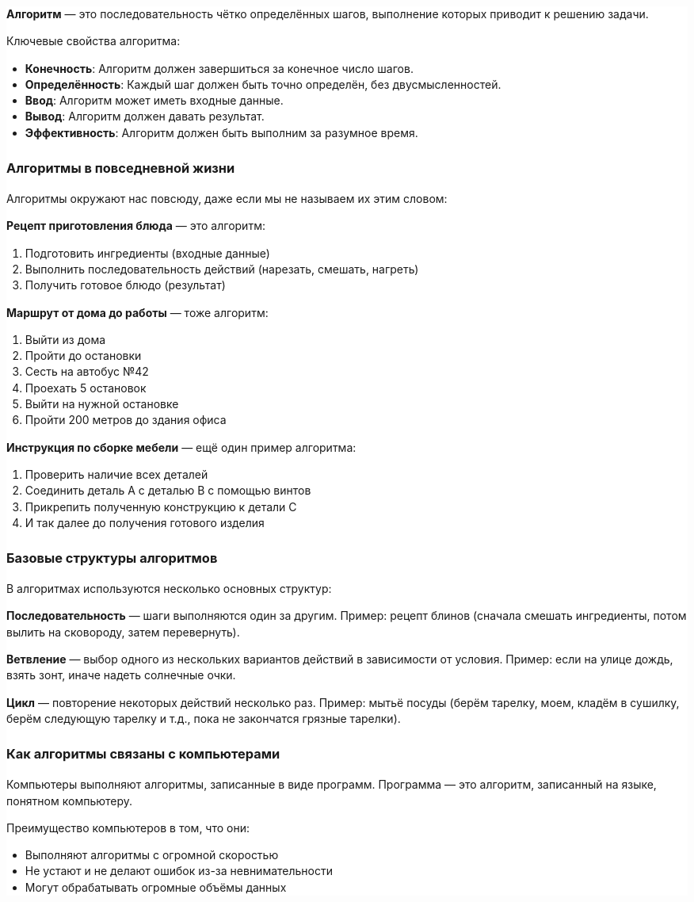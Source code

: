 **Алгоритм** — это последовательность чётко определённых шагов, выполнение которых приводит к решению задачи.

Ключевые свойства алгоритма:
- **Конечность**: Алгоритм должен завершиться за конечное число шагов.
- **Определённость**: Каждый шаг должен быть точно определён, без двусмысленностей.
- **Ввод**: Алгоритм может иметь входные данные.
- **Вывод**: Алгоритм должен давать результат.
- **Эффективность**: Алгоритм должен быть выполним за разумное время.

### Алгоритмы в повседневной жизни

Алгоритмы окружают нас повсюду, даже если мы не называем их этим словом:

**Рецепт приготовления блюда** — это алгоритм:
1. Подготовить ингредиенты (входные данные)
2. Выполнить последовательность действий (нарезать, смешать, нагреть)
3. Получить готовое блюдо (результат)

**Маршрут от дома до работы** — тоже алгоритм:
1. Выйти из дома
2. Пройти до остановки
3. Сесть на автобус №42
4. Проехать 5 остановок
5. Выйти на нужной остановке
6. Пройти 200 метров до здания офиса

**Инструкция по сборке мебели** — ещё один пример алгоритма:
1. Проверить наличие всех деталей
2. Соединить деталь A с деталью B с помощью винтов
3. Прикрепить полученную конструкцию к детали C
4. И так далее до получения готового изделия

### Базовые структуры алгоритмов

В алгоритмах используются несколько основных структур:

**Последовательность** — шаги выполняются один за другим.
Пример: рецепт блинов (сначала смешать ингредиенты, потом вылить на сковороду, затем перевернуть).

**Ветвление** — выбор одного из нескольких вариантов действий в зависимости от условия.
Пример: если на улице дождь, взять зонт, иначе надеть солнечные очки.

**Цикл** — повторение некоторых действий несколько раз.
Пример: мытьё посуды (берём тарелку, моем, кладём в сушилку, берём следующую тарелку и т.д., пока не закончатся грязные тарелки).

### Как алгоритмы связаны с компьютерами

Компьютеры выполняют алгоритмы, записанные в виде программ. Программа — это алгоритм, записанный на языке, понятном компьютеру.

Преимущество компьютеров в том, что они:
- Выполняют алгоритмы с огромной скоростью
- Не устают и не делают ошибок из-за невнимательности
- Могут обрабатывать огромные объёмы данных
